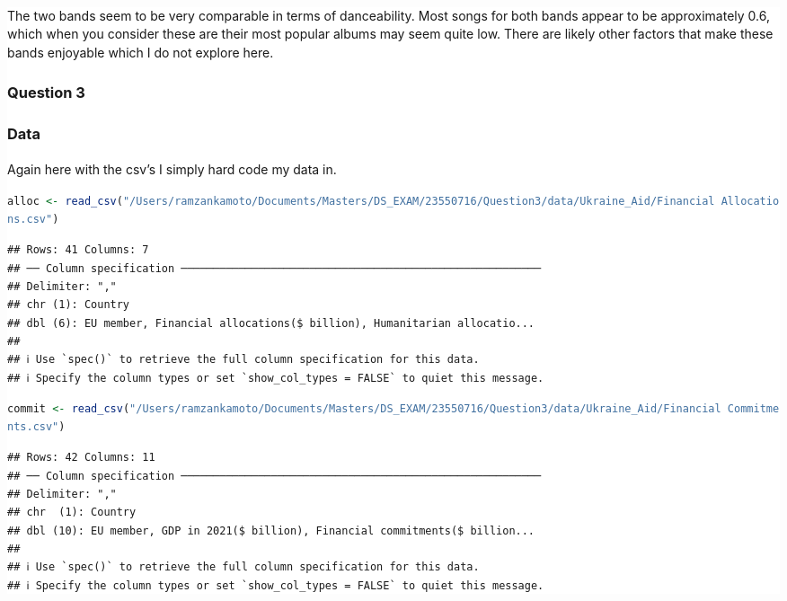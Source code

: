 The two bands seem to be very comparable in terms of danceability. Most
songs for both bands appear to be approximately 0.6, which when you
consider these are their most popular albums may seem quite low. There
are likely other factors that make these bands enjoyable which I do not
explore here.

### Question 3

### Data

Again here with the csv’s I simply hard code my data in.

``` r
alloc <- read_csv("/Users/ramzankamoto/Documents/Masters/DS_EXAM/23550716/Question3/data/Ukraine_Aid/Financial Allocations.csv")
```

    ## Rows: 41 Columns: 7
    ## ── Column specification ────────────────────────────────────────────────────────
    ## Delimiter: ","
    ## chr (1): Country
    ## dbl (6): EU member, Financial allocations($ billion), Humanitarian allocatio...
    ## 
    ## ℹ Use `spec()` to retrieve the full column specification for this data.
    ## ℹ Specify the column types or set `show_col_types = FALSE` to quiet this message.

``` r
commit <- read_csv("/Users/ramzankamoto/Documents/Masters/DS_EXAM/23550716/Question3/data/Ukraine_Aid/Financial Commitments.csv")
```

    ## Rows: 42 Columns: 11
    ## ── Column specification ────────────────────────────────────────────────────────
    ## Delimiter: ","
    ## chr  (1): Country
    ## dbl (10): EU member, GDP in 2021($ billion), Financial commitments($ billion...
    ## 
    ## ℹ Use `spec()` to retrieve the full column specification for this data.
    ## ℹ Specify the column types or set `show_col_types = FALSE` to quiet this message.
